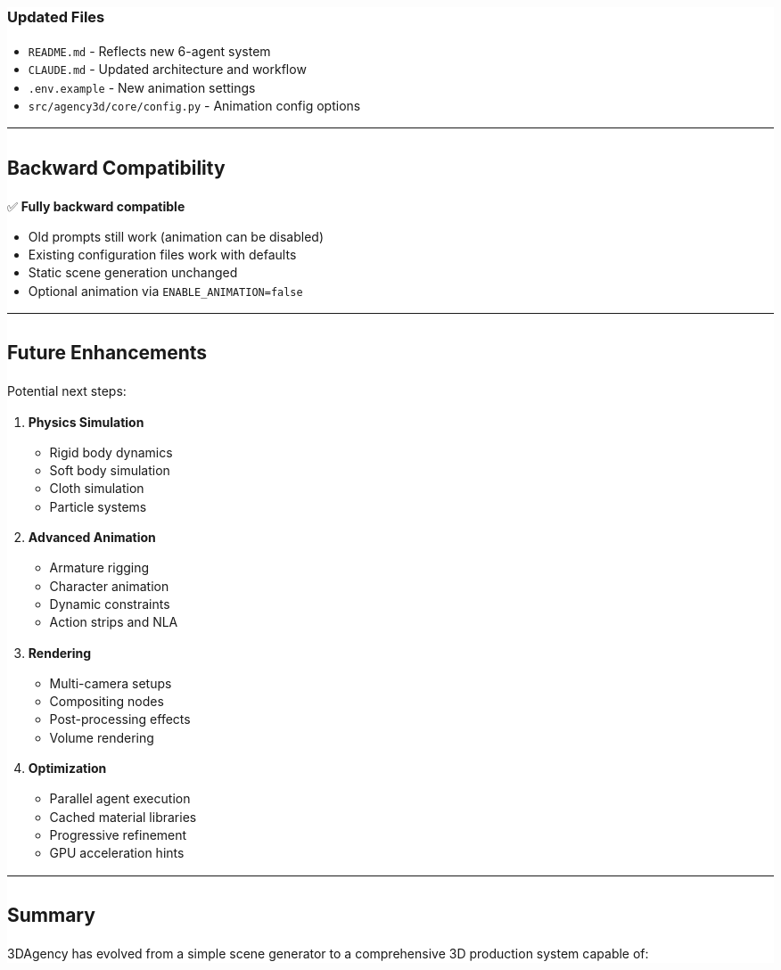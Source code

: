 ### Updated Files
- `README.md` - Reflects new 6-agent system
- `CLAUDE.md` - Updated architecture and workflow
- `.env.example` - New animation settings
- `src/agency3d/core/config.py` - Animation config options

---

## Backward Compatibility

✅ **Fully backward compatible**

- Old prompts still work (animation can be disabled)
- Existing configuration files work with defaults
- Static scene generation unchanged
- Optional animation via `ENABLE_ANIMATION=false`

---

## Future Enhancements

Potential next steps:

1. **Physics Simulation**
   - Rigid body dynamics
   - Soft body simulation
   - Cloth simulation
   - Particle systems

2. **Advanced Animation**
   - Armature rigging
   - Character animation
   - Dynamic constraints
   - Action strips and NLA

3. **Rendering**
   - Multi-camera setups
   - Compositing nodes
   - Post-processing effects
   - Volume rendering

4. **Optimization**
   - Parallel agent execution
   - Cached material libraries
   - Progressive refinement
   - GPU acceleration hints

---

## Summary

3DAgency has evolved from a simple scene generator to a comprehensive 3D production system capable of:
